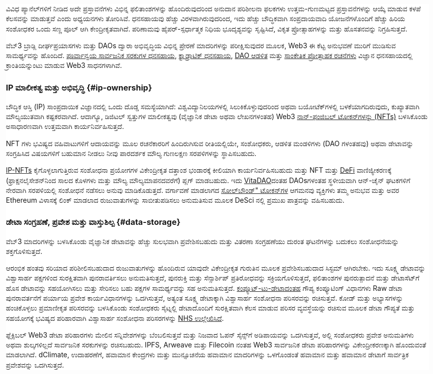 ವಿವಿಧ ಪ್ಯಾನೆಲ್‌ಗಳಿಗೆ ನೀಡಿದ ಅದೇ ಪ್ರಸ್ತಾವನೆಗಳು ವಿಭಿನ್ನ ಫಲಿತಾಂಶಗಳನ್ನು ಹೊಂದಿರುವುದರಿಂದ ಅನುದಾನ ಪರಿಶೀಲನಾ ಫಲಕಗಳು ಉತ್ತಮ-ಗುಣಮಟ್ಟದ ಪ್ರಸ್ತಾವನೆಗಳನ್ನು ಆಯ್ಕೆ ಮಾಡುವ ಕಳಪೆ ಕೆಲಸವನ್ನು ಮಾಡುತ್ತವೆ ಎಂದು ಅಧ್ಯಯನಗಳು ತೋರಿಸಿವೆ. ಧನಸಹಾಯವು ಹೆಚ್ಚು ವಿರಳವಾಗಿರುವುದರಿಂದ, ಇದು ಹೆಚ್ಚು ಬೌದ್ಧಿಕವಾಗಿ ಸಂಪ್ರದಾಯವಾದಿ ಯೋಜನೆಗಳೊಂದಿಗೆ ಹೆಚ್ಚು ಹಿರಿಯ ಸಂಶೋಧಕರ ಒಂದು ಸಣ್ಣ ಪೂಲ್ ಆಗಿ ಕೇಂದ್ರೀಕೃತವಾಗಿದೆ. ಪರಿಣಾಮವು ಹೈಪರ್-ಸ್ಪರ್ಧಾತ್ಮಕ ನಿಧಿಯ ಭೂದೃಶ್ಯವನ್ನು ಸೃಷ್ಟಿಸಿದೆ, ವಿಕೃತ ಪ್ರೋತ್ಸಾಹಗಳನ್ನು ಮತ್ತು ಹೊಸತನವನ್ನು ನಿಗ್ರಹಿಸುತ್ತದೆ.

ವೆಬ್3 ಬ್ರಾಡ್ಲಿ ದೀರ್ಘಪ್ರಯಾಸಗಳು ಮತ್ತು DAOs ದ್ವಾರಾ ಅಭಿವೃದ್ಧಿಯ ವಿಭಿನ್ನ ಪ್ರೇರಣೆ ಮಾದರಿಗಳನ್ನು ಪರೀಕ್ಷಿಸುವುದರ ಮೂಲಕ, Web3 ಈ ಕೆಟ್ಟ ಅನುಭವಣೆ ಮುರಿಗೆ ಮುಡಿಸುವ ಸಾಮರ್ಥ್ಯವನ್ನು ಹೊಂದಿದೆ. [ಪೂರ್ವಾನ್ವಯ ಸಾರ್ವಜನಿಕ ಸರಕುಗಳ ಧನಸಹಾಯ](https://medium.com/ethereum-optimism/retroactive-public-goods-funding-33c9b7d00f0c), [ಕ್ವಾಡ್ರಾಟಿಕ್ ಧನಸಹಾಯ](https://papers.ssrn.com/sol3/papers.cfm?abstract_id=2003531), [DAO ಆಡಳಿತ](https://www.antler.co/blog/daos-and-web3-governance-the-promise-implications-and-challenges-ahead) ಮತ್ತು [ಸಾಂಕೇತಿಕ ಪ್ರೋತ್ಸಾಹಕ ರಚನೆಗಳು](https://cdixon.org/2017/05/27/crypto-tokens-a-breakthrough-in-open-network-design) ವಿಜ್ಞಾನ ಧನಸಹಾಯದಲ್ಲಿ ಕ್ರಾಂತಿಯನ್ನುಂಟು ಮಾಡುವ Web3 ಸಾಧನಗಳಾಗಿವೆ.

### IP ಮಾಲೀಕತ್ವ ಮತ್ತು ಅಭಿವೃದ್ಧಿ {#ip-ownership}

ಬೌದ್ಧಿಕ ಆಸ್ತಿ (IP) ಸಾಂಪ್ರದಾಯಿಕ ವಿಜ್ಞಾನದಲ್ಲಿ ಒಂದು ದೊಡ್ಡ ಸಮಸ್ಯೆಯಾಗಿದೆ: ವಿಶ್ವವಿದ್ಯಾನಿಲಯಗಳಲ್ಲಿ ಸಿಲುಕಿಕೊಳ್ಳುವುದರಿಂದ ಅಥವಾ ಬಯೋಟೆಕ್‌ಗಳಲ್ಲಿ ಬಳಕೆಯಾಗದಿರುವುದು, ಕುಖ್ಯಾತವಾಗಿ ಮೌಲ್ಯಯುತವಾಗಿ ಕಷ್ಟಕರವಾಗಿದೆ. ಆದಾಗ್ಯೂ, ಡಿಜಿಟಲ್ ಸ್ವತ್ತುಗಳ ಮಾಲೀಕತ್ವವು (ವೈಜ್ಞಾನಿಕ ಡೇಟಾ ಅಥವಾ ಲೇಖನಗಳಂತಹ) Web3 [ನಾನ್-ಫಂಜಿಬಲ್ ಟೋಕನ್‍ಗಳನ್ನು (NFTs)](/nft/) ಬಳಸಿಕೊಂಡು ಅಸಾಧಾರಣವಾಗಿ ಉತ್ತಮವಾಗಿ ಕಾರ್ಯನಿರ್ವಹಿಸುತ್ತದೆ.

NFT ಗಳು ಭವಿಷ್ಯದ ವಹಿವಾಟುಗಳಿಗೆ ಆದಾಯವನ್ನು ಮೂಲ ರಚನೆಕಾರರಿಗೆ ಹಿಂದಿರುಗಿಸುವ ರೀತಿಯಲ್ಲಿಯೇ, ಸಂಶೋಧಕರು, ಆಡಳಿತ ಮಂಡಳಿಗಳು (DAO ಗಳಂತಹವು) ಅಥವಾ ಡೇಟಾವನ್ನು ಸಂಗ್ರಹಿಸಿದ ವಿಷಯಗಳಿಗೆ ಬಹುಮಾನ ನೀಡಲು ನೀವು ಪಾರದರ್ಶಕ ಮೌಲ್ಯ ಗುಣಲಕ್ಷಣ ಸರಪಳಿಗಳನ್ನು ಸ್ಥಾಪಿಸಬಹುದು.

[IP-NFTs](https://medium.com/molecule-blog/ip-nfts-for-researchers-a-new-biomedical-funding-paradigm-91312d8d92e6) ಕೈಗೊಳ್ಳಲಾಗುತ್ತಿರುವ ಸಂಶೋಧನಾ ಪ್ರಯೋಗಗಳ ವಿಕೇಂದ್ರೀಕೃತ ದತ್ತಾಂಶ ಭಂಡಾರಕ್ಕೆ ಕೀಲಿಯಾಗಿ ಕಾರ್ಯನಿರ್ವಹಿಸಬಹುದು ಮತ್ತು NFT ಮತ್ತು [DeFi](/defi/) ವಾಣಿಜ್ಯೀಕರಣಕ್ಕೆ (ಫ್ರಾಕ್ಷನಲೈಸೇಶನ್‍ನಿಂದ ಸಾಲದ ಕೊಳಗಳು ಮತ್ತು ಮೌಲ್ಯ ಮೌಲ್ಯಮಾಪನದವರೆಗೆ) ಪ್ಲಗ್ ಮಾಡಬಹುದು. ಇದು [VitaDAO](https://www.vitadao.com/)ದಂತಹ DAOsಗಳಂತಹ ಸ್ಥಳೀಯವಾಗಿ ಆನ್-ಚೈನ್ ಘಟಕಗಳಿಗೆ ನೇರವಾಗಿ ಸರಪಳಿಯಲ್ಲಿ ಸಂಶೋಧನೆ ನಡೆಸಲು ಅನುವು ಮಾಡಿಕೊಡುತ್ತದೆ. ವರ್ಗಾವಣೆ ಮಾಡಲಾಗದ [ಸೋಲ್‌ಬೌಂಡ್" ಟೋಕನ್‌ಗಳ](https://vitalik.eth.limo/general/2022/01/26/soulbound.html) ಆಗಮನವು ವ್ಯಕ್ತಿಗಳು ತಮ್ಮ ಅನುಭವ ಮತ್ತು ಅವರ Ethereum ವಿಳಾಸಕ್ಕೆ ಲಿಂಕ್ ಮಾಡಲಾದ ರುಜುವಾತುಗಳನ್ನು ಸಾಬೀತುಪಡಿಸಲು ಅನುಮತಿಸುವ ಮೂಲಕ DeSci ನಲ್ಲಿ ಪ್ರಮುಖ ಪಾತ್ರವನ್ನು ವಹಿಸಬಹುದು.

### ಡೇಟಾ ಸಂಗ್ರಹಣೆ, ಪ್ರವೇಶ ಮತ್ತು ವಾಸ್ತುಶಿಲ್ಪ {#data-storage}

ವೆಬ್3 ಮಾದರಿಗಳನ್ನು ಬಳಸಿಕೊಂಡು ವೈಜ್ಞಾನಿಕ ಡೇಟಾವನ್ನು ಹೆಚ್ಚು ಸುಲಭವಾಗಿ ಪ್ರವೇಶಿಸಬಹುದು ಮತ್ತು ವಿತರಣಾ ಸಂಗ್ರಹಣೆಯು ದುರಂತ ಘಟನೆಗಳನ್ನು ಬದುಕಲು ಸಂಶೋಧನೆಯನ್ನು ಶಕ್ತಗೊಳಿಸುತ್ತದೆ.

ಆರಂಭಿಕ ಹಂತವು ಸರಿಯಾದ ಪರಿಶೀಲಿಸಬಹುದಾದ ರುಜುವಾತುಗಳನ್ನು ಹೊಂದಿರುವ ಯಾವುದೇ ವಿಕೇಂದ್ರೀಕೃತ ಗುರುತಿನ ಮೂಲಕ ಪ್ರವೇಶಿಸಬಹುದಾದ ಸಿಸ್ಟಮ್ ಆಗಿರಬೇಕು. ಇದು ಸೂಕ್ಷ್ಮ ಡೇಟಾವನ್ನು ವಿಶ್ವಾಸಾರ್ಹ ಪಕ್ಷಗಳಿಂದ ಸುರಕ್ಷಿತವಾಗಿ ಪುನರಾವರ್ತಿಸಲು ಅನುಮತಿಸುತ್ತದೆ, ಪುನರುಕ್ತಿ ಮತ್ತು ಸೆನ್ಸಾರ್ಶಿಪ್ ಪ್ರತಿರೋಧವನ್ನು ಸಕ್ರಿಯಗೊಳಿಸುತ್ತದೆ, ಫಲಿತಾಂಶಗಳ ಪುನರುತ್ಪಾದನೆ ಮತ್ತು ಡೇಟಾಸೆಟ್‌ಗೆ ಹೊಸ ಡೇಟಾವನ್ನು ಸಹಯೋಗಿಸಲು ಮತ್ತು ಸೇರಿಸಲು ಬಹು ಪಕ್ಷಗಳ ಸಾಮರ್ಥ್ಯವನ್ನು ಸಹ ಅನುಮತಿಸುತ್ತದೆ. [ಕಂಪ್ಯೂಟ್-ಟು-ಡೇಟಾದಂತಹ](https://7wdata.be/predictive-analytics/compute-to-data-using-blockchain-to-decentralize-data-science-and-ai-with-the-ocean-protocol) ಗೌಪ್ಯ ಕಂಪ್ಯೂಟಿಂಗ್ ವಿಧಾನಗಳು Raw ಡೇಟಾ ಪುನರಾವರ್ತನೆಗೆ ಪರ್ಯಾಯ ಪ್ರವೇಶ ಕಾರ್ಯವಿಧಾನಗಳನ್ನು ಒದಗಿಸುತ್ತವೆ, ಅತ್ಯಂತ ಸೂಕ್ಷ್ಮ ಡೇಟಾಕ್ಕಾಗಿ ವಿಶ್ವಾಸಾರ್ಹ ಸಂಶೋಧನಾ ಪರಿಸರವನ್ನು ರಚಿಸುತ್ತವೆ. ಕೋಡ್ ಮತ್ತು ಅಭ್ಯಾಸಗಳನ್ನು ಹಂಚಿಕೊಳ್ಳಲು ಪ್ರಮಾಣೀಕೃತ ಪರಿಸರವನ್ನು ಬಳಸಿಕೊಂಡು ಸಂಶೋಧಕರು ಸೈಟ್ನಲ್ಲಿ ಡೇಟಾದೊಂದಿಗೆ ಸುರಕ್ಷಿತವಾಗಿ ಕೆಲಸ ಮಾಡುವ ಪರಿಸರ ವ್ಯವಸ್ಥೆಯನ್ನು ರಚಿಸುವ ಮೂಲಕ ಡೇಟಾ ಗೌಪ್ಯತೆ ಮತ್ತು ಸಹಯೋಗಕ್ಕೆ ಭವಿಷ್ಯದ ಪರಿಹಾರವಾಗಿ ವಿಶ್ವಾಸಾರ್ಹ ಸಂಶೋಧನಾ ಪರಿಸರಗಳನ್ನು [NHS ಉಲ್ಲೇಖಿಸಿದೆ](https://medium.com/weavechain/whats-in-store-for-the-future-of-healthcare-data-b6398745fbbb).

ಫ್ಲೆಕ್ಸಿಬಲ್ Web3 ಡೇಟಾ ಪರಿಹಾರಗಳು ಮೇಲಿನ ಸನ್ನಿವೇಶಗಳನ್ನು ಬೆಂಬಲಿಸುತ್ತವೆ ಮತ್ತು ನಿಜವಾದ ಓಪನ್ ಸೈನ್ಸ್‌ಗೆ ಅಡಿಪಾಯವನ್ನು ಒದಗಿಸುತ್ತವೆ, ಅಲ್ಲಿ ಸಂಶೋಧಕರು ಪ್ರವೇಶ ಅನುಮತಿಗಳು ಅಥವಾ ಶುಲ್ಕಗಳಿಲ್ಲದೆ ಸಾರ್ವಜನಿಕ ಸರಕುಗಳನ್ನು ರಚಿಸಬಹುದು. IPFS, Arweave ಮತ್ತು Filecoin ನಂತಹ Web3 ಸಾರ್ವಜನಿಕ ಡೇಟಾ ಪರಿಹಾರಗಳನ್ನು ವಿಕೇಂದ್ರೀಕರಣಕ್ಕಾಗಿ ಹೊಂದುವಂತೆ ಮಾಡಲಾಗಿದೆ. dClimate, ಉದಾಹರಣೆಗೆ, ಹವಾಮಾನ ಕೇಂದ್ರಗಳು ಮತ್ತು ಮುನ್ಸೂಚನೆಯ ಹವಾಮಾನ ಮಾದರಿಗಳನ್ನು ಒಳಗೊಂಡಂತೆ ಹವಾಮಾನ ಮತ್ತು ಹವಾಮಾನ ಡೇಟಾಗೆ ಸಾರ್ವತ್ರಿಕ ಪ್ರವೇಶವನ್ನು ಒದಗಿಸುತ್ತದೆ.
